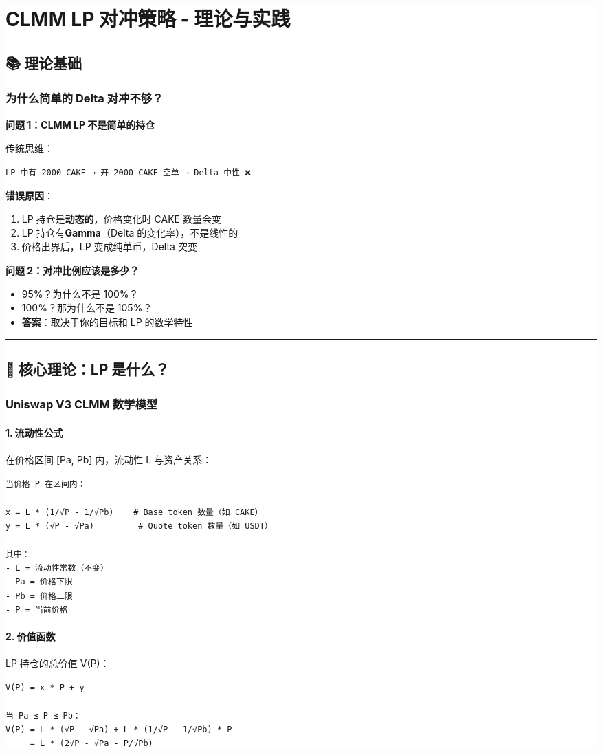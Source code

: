 # CLMM LP 对冲策略 - 理论与实践

## 📚 理论基础

### 为什么简单的 Delta 对冲不够？

**问题 1：CLMM LP 不是简单的持仓**

传统思维：
```
LP 中有 2000 CAKE → 开 2000 CAKE 空单 → Delta 中性 ❌
```

**错误原因**：
1. LP 持仓是**动态的**，价格变化时 CAKE 数量会变
2. LP 持仓有**Gamma**（Delta 的变化率），不是线性的
3. 价格出界后，LP 变成纯单币，Delta 突变

**问题 2：对冲比例应该是多少？**

- 95%？为什么不是 100%？
- 100%？那为什么不是 105%？
- **答案**：取决于你的目标和 LP 的数学特性

---

## 🎯 核心理论：LP 是什么？

### Uniswap V3 CLMM 数学模型

#### 1. 流动性公式

在价格区间 [Pa, Pb] 内，流动性 L 与资产关系：

```
当价格 P 在区间内：

x = L * (1/√P - 1/√Pb)    # Base token 数量（如 CAKE）
y = L * (√P - √Pa)         # Quote token 数量（如 USDT）

其中：
- L = 流动性常数（不变）
- Pa = 价格下限
- Pb = 价格上限
- P = 当前价格
```

#### 2. 价值函数

LP 持仓的总价值 V(P)：

```
V(P) = x * P + y

当 Pa ≤ P ≤ Pb：
V(P) = L * (√P - √Pa) + L * (1/√P - 1/√Pb) * P
     = L * (2√P - √Pa - P/√Pb)
```
